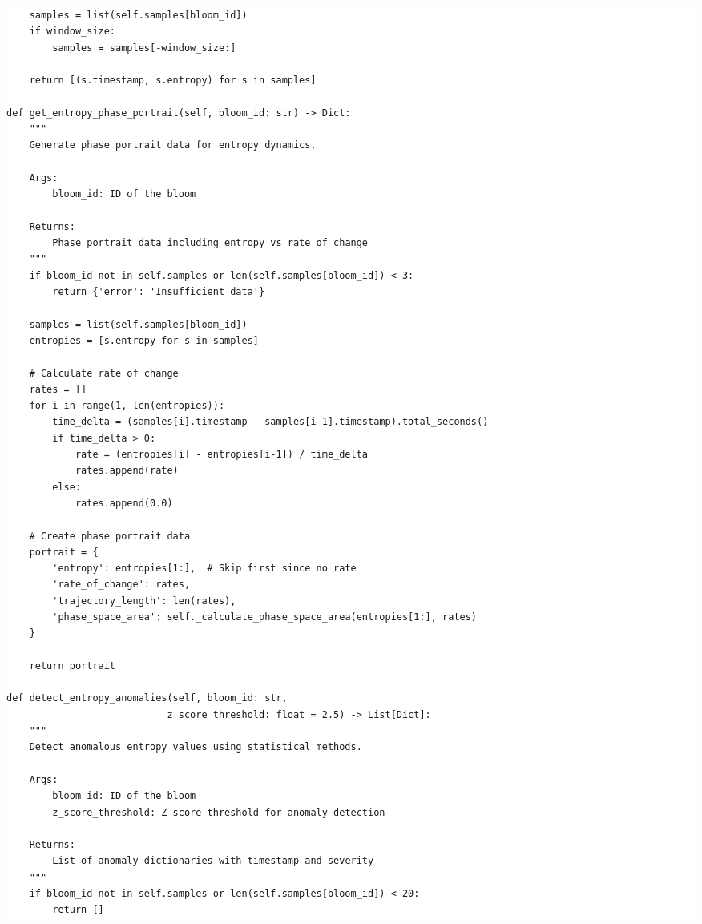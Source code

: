         samples = list(self.samples[bloom_id])
        if window_size:
            samples = samples[-window_size:]
        
        return [(s.timestamp, s.entropy) for s in samples]
    
    def get_entropy_phase_portrait(self, bloom_id: str) -> Dict:
        """
        Generate phase portrait data for entropy dynamics.
        
        Args:
            bloom_id: ID of the bloom
            
        Returns:
            Phase portrait data including entropy vs rate of change
        """
        if bloom_id not in self.samples or len(self.samples[bloom_id]) < 3:
            return {'error': 'Insufficient data'}
        
        samples = list(self.samples[bloom_id])
        entropies = [s.entropy for s in samples]
        
        # Calculate rate of change
        rates = []
        for i in range(1, len(entropies)):
            time_delta = (samples[i].timestamp - samples[i-1].timestamp).total_seconds()
            if time_delta > 0:
                rate = (entropies[i] - entropies[i-1]) / time_delta
                rates.append(rate)
            else:
                rates.append(0.0)
        
        # Create phase portrait data
        portrait = {
            'entropy': entropies[1:],  # Skip first since no rate
            'rate_of_change': rates,
            'trajectory_length': len(rates),
            'phase_space_area': self._calculate_phase_space_area(entropies[1:], rates)
        }
        
        return portrait
    
    def detect_entropy_anomalies(self, bloom_id: str, 
                                z_score_threshold: float = 2.5) -> List[Dict]:
        """
        Detect anomalous entropy values using statistical methods.
        
        Args:
            bloom_id: ID of the bloom
            z_score_threshold: Z-score threshold for anomaly detection
            
        Returns:
            List of anomaly dictionaries with timestamp and severity
        """
        if bloom_id not in self.samples or len(self.samples[bloom_id]) < 20:
            return []
        